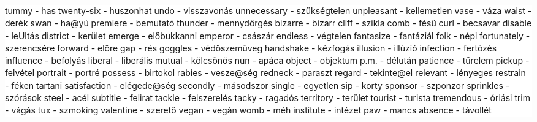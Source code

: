 tummy - has
twenty-six - huszonhat
undo - visszavonás
unnecessary - szükségtelen
unpleasant - kellemetlen
vase - váza
waist - derék
swan - ha@yú
premiere - bemutató
thunder - mennydörgés
bizarre - bizarr
cliff - szikla
comb - fésű
curl - becsavar
disable - leUltás
district - kerület
emerge - előbukkanni
emperor - császár
endless - végtelen
fantasize - fantáziál
folk - népi
fortunately - szerencsére
forward - előre
gap - rés
goggles - védőszemüveg
handshake - kézfogás
illusion - illúzió
infection - fertőzés
influence - befolyás
liberal - liberális
mutual - kölcsönös
nun - apáca
object - objektum
p.m. - délután
patience - türelem
pickup - felvétel
portrait - portré
possess - birtokol
rabies - vesze@ség
redneck - paraszt
regard - tekinte@el
relevant - lényeges
restrain - féken tartani
satisfaction - elégede@ség
secondly - másodszor
single - egyetlen
sip - korty
sponsor - szponzor
sprinkles - szórások
steel - acél
subtitle - felirat
tackle - felszerelés
tacky - ragadós
territory - terület
tourist - turista
tremendous - óriási
trim - vágás
tux - szmoking
valentine - szerető
vegan - vegán
womb - méh
institute - intézet
paw - mancs
absence - távollét